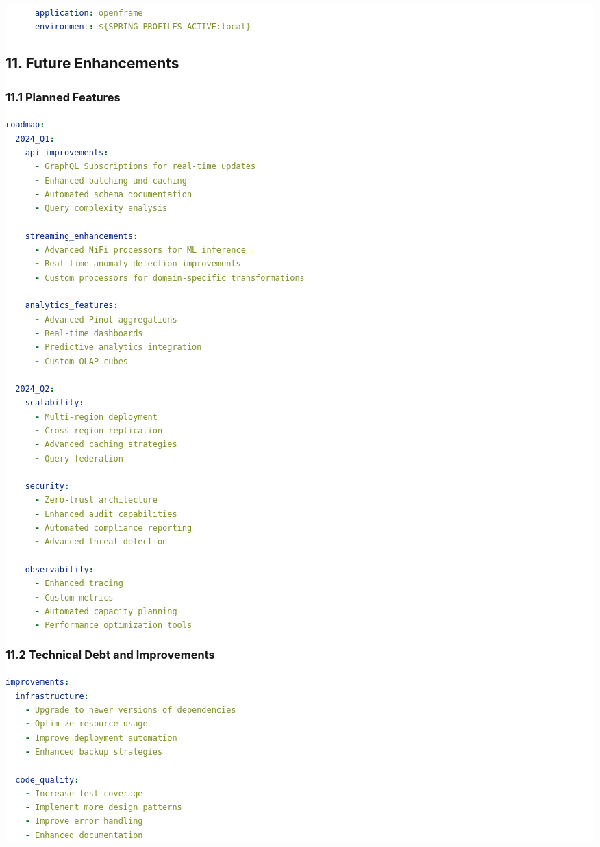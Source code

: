 ```yaml
      application: openframe
      environment: ${SPRING_PROFILES_ACTIVE:local}
```

## 11. Future Enhancements

### 11.1 Planned Features
```yaml
roadmap:
  2024_Q1:
    api_improvements:
      - GraphQL Subscriptions for real-time updates
      - Enhanced batching and caching
      - Automated schema documentation
      - Query complexity analysis

    streaming_enhancements:
      - Advanced NiFi processors for ML inference
      - Real-time anomaly detection improvements
      - Custom processors for domain-specific transformations

    analytics_features:
      - Advanced Pinot aggregations
      - Real-time dashboards
      - Predictive analytics integration
      - Custom OLAP cubes

  2024_Q2:
    scalability:
      - Multi-region deployment
      - Cross-region replication
      - Advanced caching strategies
      - Query federation

    security:
      - Zero-trust architecture
      - Enhanced audit capabilities
      - Automated compliance reporting
      - Advanced threat detection

    observability:
      - Enhanced tracing
      - Custom metrics
      - Automated capacity planning
      - Performance optimization tools
```

### 11.2 Technical Debt and Improvements
```yaml
improvements:
  infrastructure:
    - Upgrade to newer versions of dependencies
    - Optimize resource usage
    - Improve deployment automation
    - Enhanced backup strategies

  code_quality:
    - Increase test coverage
    - Implement more design patterns
    - Improve error handling
    - Enhanced documentation

```